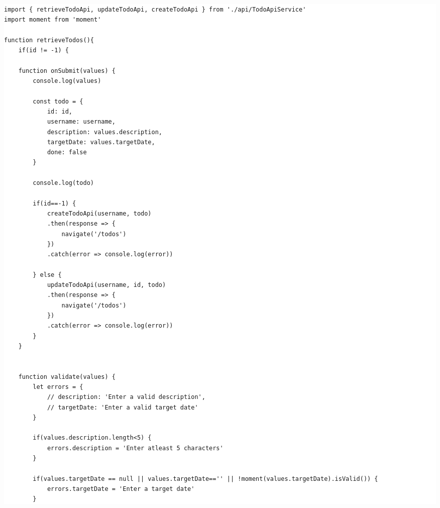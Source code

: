 ```
import { retrieveTodoApi, updateTodoApi, createTodoApi } from './api/TodoApiService'
import moment from 'moment'

function retrieveTodos(){
    if(id != -1) {

    function onSubmit(values) {
        console.log(values)
        
        const todo = {
            id: id,
            username: username,
            description: values.description,
            targetDate: values.targetDate,
            done: false
        }

        console.log(todo)

        if(id==-1) {
            createTodoApi(username, todo)
            .then(response => {
                navigate('/todos')
            })
            .catch(error => console.log(error))
    
        } else {
            updateTodoApi(username, id, todo)
            .then(response => {
                navigate('/todos')
            })
            .catch(error => console.log(error))
        }
    }


    function validate(values) {
        let errors = {
            // description: 'Enter a valid description',
            // targetDate: 'Enter a valid target date'
        }

        if(values.description.length<5) {
            errors.description = 'Enter atleast 5 characters'
        }

        if(values.targetDate == null || values.targetDate=='' || !moment(values.targetDate).isValid()) {
            errors.targetDate = 'Enter a target date'
        }

```

